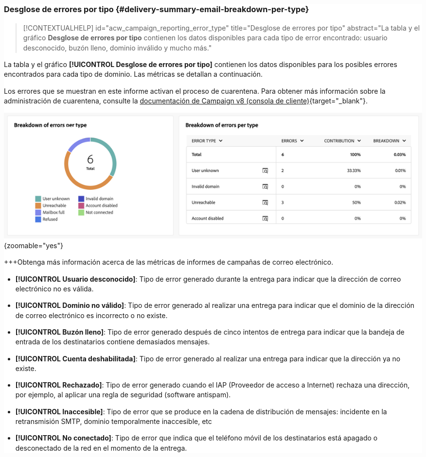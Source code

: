 ### Desglose de errores por tipo {#delivery-summary-email-breakdown-per-type}

>[!CONTEXTUALHELP]
>id="acw_campaign_reporting_error_type"
>title="Desglose de errores por tipo"
>abstract="La tabla y el gráfico **Desglose de errores por tipo** contienen los datos disponibles para cada tipo de error encontrado: usuario desconocido, buzón lleno, dominio inválido y mucho más."

La tabla y el gráfico **[!UICONTROL Desglose de errores por tipo]** contienen los datos disponibles para los posibles errores encontrados para cada tipo de dominio. Las métricas se detallan a continuación.

Los errores que se muestran en este informe activan el proceso de cuarentena. Para obtener más información sobre la administración de cuarentena, consulte la [documentación de Campaign v8 (consola de cliente)](https://experienceleague.adobe.com/docs/campaign/campaign-v8/campaigns/send/failures/delivery-failures.html){target="_blank"}.

![Captura de pantalla del desglose de errores por tipo, gráfico y tabla](assets/campaign_report_email_6.png){zoomable="yes"}

+++Obtenga más información acerca de las métricas de informes de campañas de correo electrónico.

* **[!UICONTROL Usuario desconocido]**: Tipo de error generado durante la entrega para indicar que la dirección de correo electrónico no es válida.

* **[!UICONTROL Dominio no válido]**: Tipo de error generado al realizar una entrega para indicar que el dominio de la dirección de correo electrónico es incorrecto o no existe.

* **[!UICONTROL Buzón lleno]**: Tipo de error generado después de cinco intentos de entrega para indicar que la bandeja de entrada de los destinatarios contiene demasiados mensajes.

* **[!UICONTROL Cuenta deshabilitada]**: Tipo de error generado al realizar una entrega para indicar que la dirección ya no existe.

* **[!UICONTROL Rechazado]**: Tipo de error generado cuando el IAP (Proveedor de acceso a Internet) rechaza una dirección, por ejemplo, al aplicar una regla de seguridad (software antispam).

* **[!UICONTROL Inaccesible]**: Tipo de error que se produce en la cadena de distribución de mensajes: incidente en la retransmisión SMTP, dominio temporalmente inaccesible, etc

* **[!UICONTROL No conectado]**: Tipo de error que indica que el teléfono móvil de los destinatarios está apagado o desconectado de la red en el momento de la entrega.
